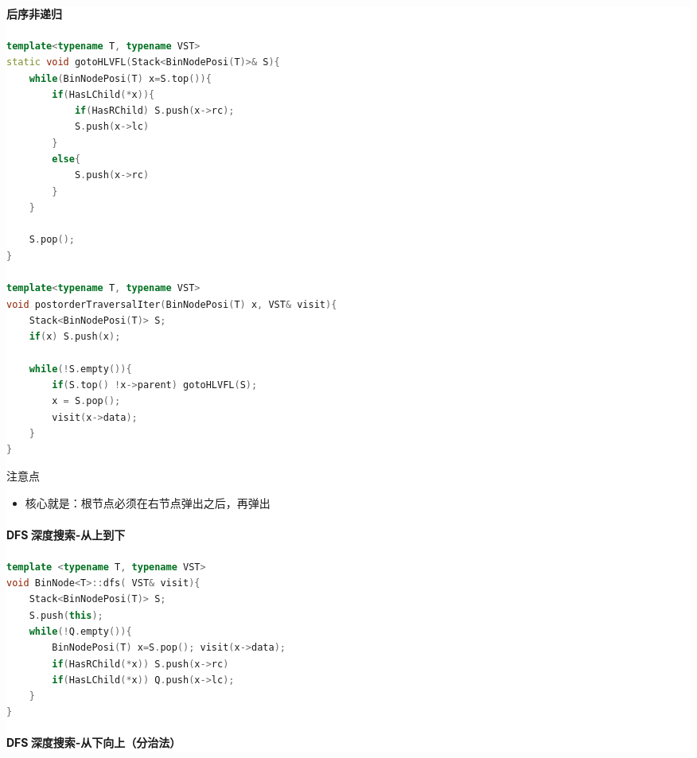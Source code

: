 #### 后序非递归

```cpp
template<typename T, typename VST>
static void gotoHLVFL(Stack<BinNodePosi(T)>& S){
    while(BinNodePosi(T) x=S.top()){
        if(HasLChild(*x)){
            if(HasRChild) S.push(x->rc);
            S.push(x->lc)
        }
        else{
            S.push(x->rc)
        }
    }

    S.pop();
}

template<typename T, typename VST>
void postorderTraversalIter(BinNodePosi(T) x, VST& visit){
    Stack<BinNodePosi(T)> S;
    if(x) S.push(x);

    while(!S.empty()){
        if(S.top() !x->parent) gotoHLVFL(S);
        x = S.pop();
        visit(x->data);
    }
}
```

注意点

- 核心就是：根节点必须在右节点弹出之后，再弹出



#### DFS 深度搜索-从上到下

```cpp
template <typename T, typename VST>
void BinNode<T>::dfs( VST& visit){
    Stack<BinNodePosi(T)> S;
    S.push(this);
    while(!Q.empty()){
        BinNodePosi(T) x=S.pop(); visit(x->data);
        if(HasRChild(*x)) S.push(x->rc)
        if(HasLChild(*x)) Q.push(x->lc);
    }
}

```

#### DFS 深度搜索-从下向上（分治法）
